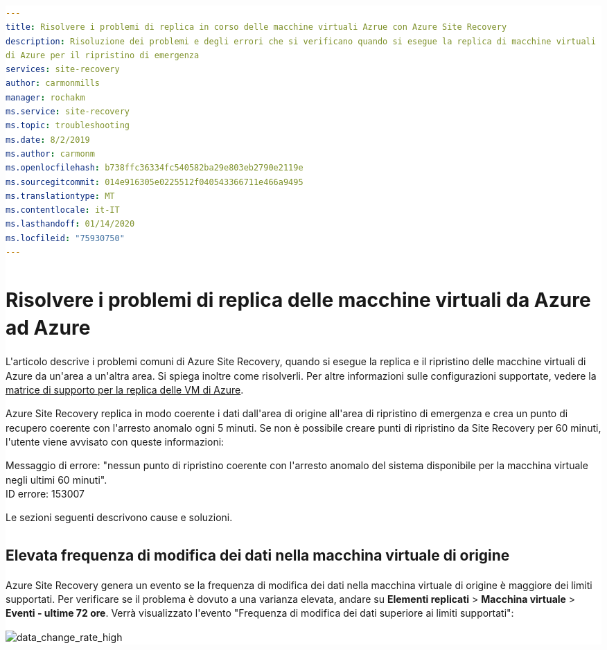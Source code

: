 ```yaml
---
title: Risolvere i problemi di replica in corso delle macchine virtuali Azrue con Azure Site Recovery
description: Risoluzione dei problemi e degli errori che si verificano quando si esegue la replica di macchine virtuali di Azure per il ripristino di emergenza
services: site-recovery
author: carmonmills
manager: rochakm
ms.service: site-recovery
ms.topic: troubleshooting
ms.date: 8/2/2019
ms.author: carmonm
ms.openlocfilehash: b738ffc36334fc540582ba29e803eb2790e2119e
ms.sourcegitcommit: 014e916305e0225512f040543366711e466a9495
ms.translationtype: MT
ms.contentlocale: it-IT
ms.lasthandoff: 01/14/2020
ms.locfileid: "75930750"
---
```

# <a name="troubleshoot-ongoing-problems-in-azure-to-azure-vm-replication"></a>Risolvere i problemi di replica delle macchine virtuali da Azure ad Azure

L'articolo descrive i problemi comuni di Azure Site Recovery, quando si esegue la replica e il ripristino delle macchine virtuali di Azure da un'area a un'altra area. Si spiega inoltre come risolverli. Per altre informazioni sulle configurazioni supportate, vedere la [matrice di supporto per la replica delle VM di Azure](site-recovery-support-matrix-azure-to-azure.md).

Azure Site Recovery replica in modo coerente i dati dall'area di origine all'area di ripristino di emergenza e crea un punto di recupero coerente con l'arresto anomalo ogni 5 minuti. Se non è possibile creare punti di ripristino da Site Recovery per 60 minuti, l'utente viene avvisato con queste informazioni:

Messaggio di errore: "nessun punto di ripristino coerente con l'arresto anomalo del sistema disponibile per la macchina virtuale negli ultimi 60 minuti".</br>
ID errore: 153007 </br>

Le sezioni seguenti descrivono cause e soluzioni.

## <a name="high-data-change-rate-on-the-source-virtal-machine"></a>Elevata frequenza di modifica dei dati nella macchina virtuale di origine
Azure Site Recovery genera un evento se la frequenza di modifica dei dati nella macchina virtuale di origine è maggiore dei limiti supportati. Per verificare se il problema è dovuto a una varianza elevata, andare su **Elementi replicati** > **Macchina virtuale** > **Eventi - ultime 72 ore**.
Verrà visualizzato l'evento "Frequenza di modifica dei dati superiore ai limiti supportati":

![data_change_rate_high](./media/site-recovery-azure-to-azure-troubleshoot/data_change_event.png)
